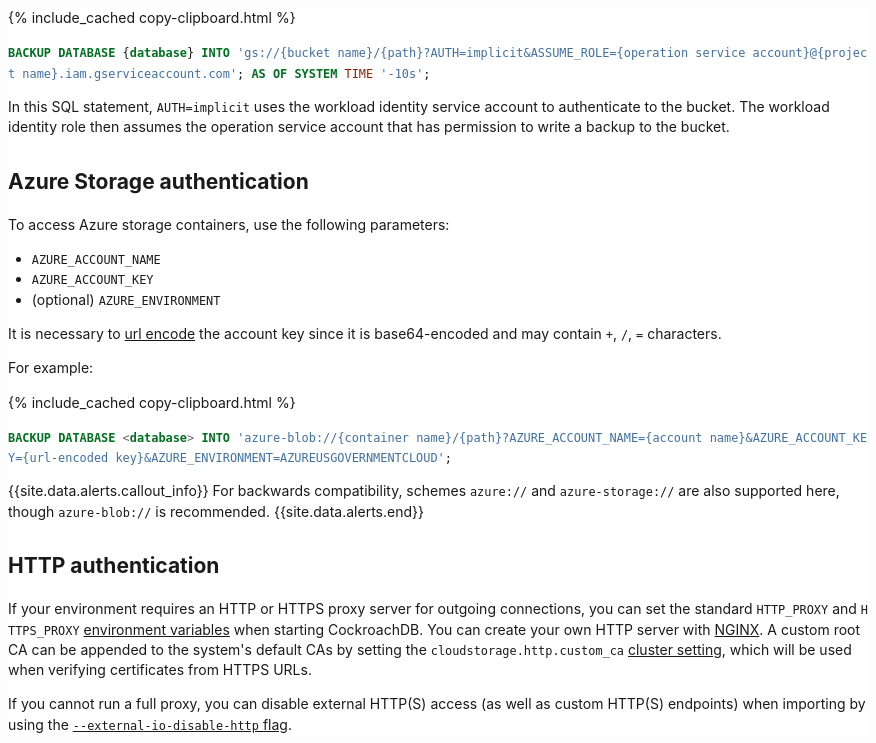 {% include_cached copy-clipboard.html %}
~~~sql
BACKUP DATABASE {database} INTO 'gs://{bucket name}/{path}?AUTH=implicit&ASSUME_ROLE={operation service account}@{project name}.iam.gserviceaccount.com'; AS OF SYSTEM TIME '-10s';
~~~

In this SQL statement, `AUTH=implicit` uses the workload identity service account to authenticate to the bucket. The workload identity role then assumes the operation service account that has permission to write a backup to the bucket.

</section>

<section class="filter-content" markdown="1" data-scope="azure">

## Azure Storage authentication

To access Azure storage containers, use the following parameters:

- `AZURE_ACCOUNT_NAME`
- `AZURE_ACCOUNT_KEY`
- (optional) `AZURE_ENVIRONMENT`

It is necessary to [url encode](https://en.wikipedia.org/wiki/Percent-encoding) the account key since it is base64-encoded and may contain `+`, `/`, `=` characters.

For example:

{% include_cached copy-clipboard.html %}
~~~sql
BACKUP DATABASE <database> INTO 'azure-blob://{container name}/{path}?AZURE_ACCOUNT_NAME={account name}&AZURE_ACCOUNT_KEY={url-encoded key}&AZURE_ENVIRONMENT=AZUREUSGOVERNMENTCLOUD';
~~~

{{site.data.alerts.callout_info}}
For backwards compatibility, schemes `azure://` and `azure-storage://` are also supported here, though `azure-blob://` is recommended.
{{site.data.alerts.end}}

</section>

<section class="filter-content" markdown="1" data-scope="http">

## HTTP authentication

If your environment requires an HTTP or HTTPS proxy server for outgoing connections, you can set the standard `HTTP_PROXY` and `HTTPS_PROXY` [environment variables](cockroach-commands.html#environment-variables) when starting CockroachDB. You can create your own HTTP server with [NGINX](use-a-local-file-server.html). A custom root CA can be appended to the system's default CAs by setting the `cloudstorage.http.custom_ca` [cluster setting](cluster-settings.html), which will be used when verifying certificates from HTTPS URLs.

If you cannot run a full proxy, you can disable external HTTP(S) access (as well as custom HTTP(S) endpoints) when importing by using the [`--external-io-disable-http` flag](cockroach-start.html#flags-external-io-disable-http).

</section>
